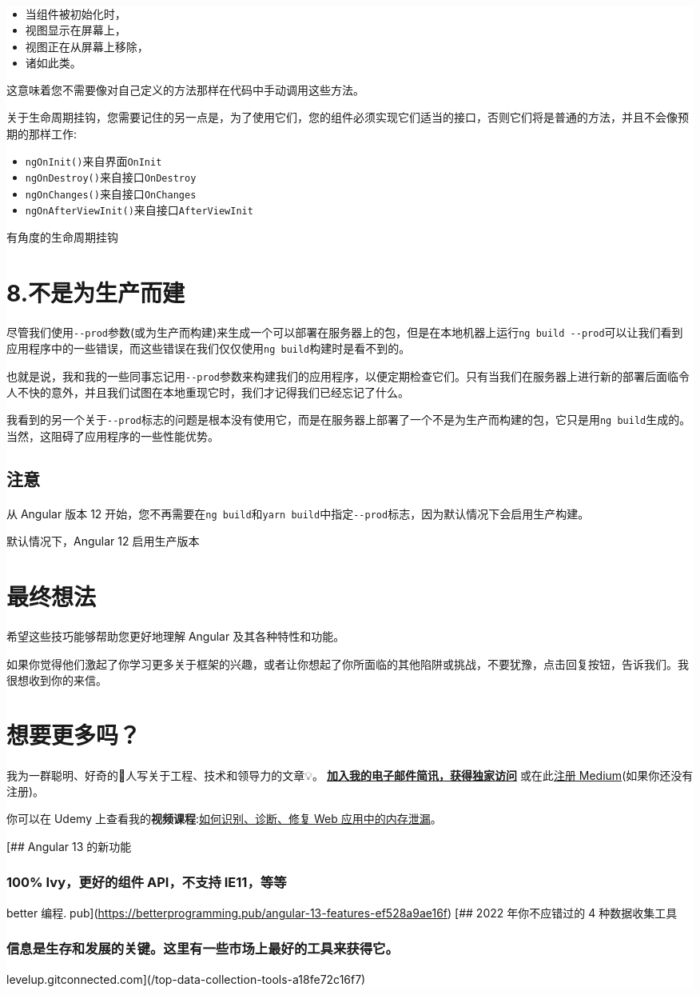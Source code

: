 *   当组件被初始化时，
*   视图显示在屏幕上，
*   视图正在从屏幕上移除，
*   诸如此类。

这意味着您不需要像对自己定义的方法那样在代码中手动调用这些方法。

关于生命周期挂钩，您需要记住的另一点是，为了使用它们，您的组件必须实现它们适当的接口，否则它们将是普通的方法，并且不会像预期的那样工作:

*   `ngOnInit()`来自界面`OnInit`
*   `ngOnDestroy()`来自接口`OnDestroy`
*   `ngOnChanges()`来自接口`OnChanges`
*   `ngOnAfterViewInit()`来自接口`AfterViewInit`

有角度的生命周期挂钩

# 8.不是为生产而建

尽管我们使用`--prod`参数(或为生产而构建)来生成一个可以部署在服务器上的包，但是在本地机器上运行`ng build --prod`可以让我们看到应用程序中的一些错误，而这些错误在我们仅仅使用`ng build`构建时是看不到的。

也就是说，我和我的一些同事忘记用`--prod`参数来构建我们的应用程序，以便定期检查它们。只有当我们在服务器上进行新的部署后面临令人不快的意外，并且我们试图在本地重现它时，我们才记得我们已经忘记了什么。

我看到的另一个关于`--prod`标志的问题是根本没有使用它，而是在服务器上部署了一个不是为生产而构建的包，它只是用`ng build`生成的。当然，这阻碍了应用程序的一些性能优势。

## 注意

从 Angular 版本 12 开始，您不再需要在`ng build`和`yarn build`中指定`--prod`标志，因为默认情况下会启用生产构建。

默认情况下，Angular 12 启用生产版本

# 最终想法

希望这些技巧能够帮助您更好地理解 Angular 及其各种特性和功能。

如果你觉得他们激起了你学习更多关于框架的兴趣，或者让你想起了你所面临的其他陷阱或挑战，不要犹豫，点击回复按钮，告诉我们。我很想收到你的来信。

# 想要更多吗？

我为一群聪明、好奇的🧠人写关于工程、技术和领导力的文章💡。 [**加入我的电子邮件简讯，获得独家访问**](https://rakiabensassi.substack.com/) 或在此[注册 Medium](https://rakiabensassi.medium.com/membership)(如果你还没有注册)。

你可以在 Udemy 上查看我的**视频课程**:[如何识别、诊断、修复 Web 应用中的内存泄漏](https://www.udemy.com/course/identify-and-fix-javascript-memory-leaks/)。

[](https://betterprogramming.pub/angular-13-features-ef528a9ae16f) [## Angular 13 的新功能

### 100% Ivy，更好的组件 API，不支持 IE11，等等

better 编程. pub](https://betterprogramming.pub/angular-13-features-ef528a9ae16f) [](/top-data-collection-tools-a18fe72c16f7) [## 2022 年你不应错过的 4 种数据收集工具

### 信息是生存和发展的关键。这里有一些市场上最好的工具来获得它。

levelup.gitconnected.com](/top-data-collection-tools-a18fe72c16f7)